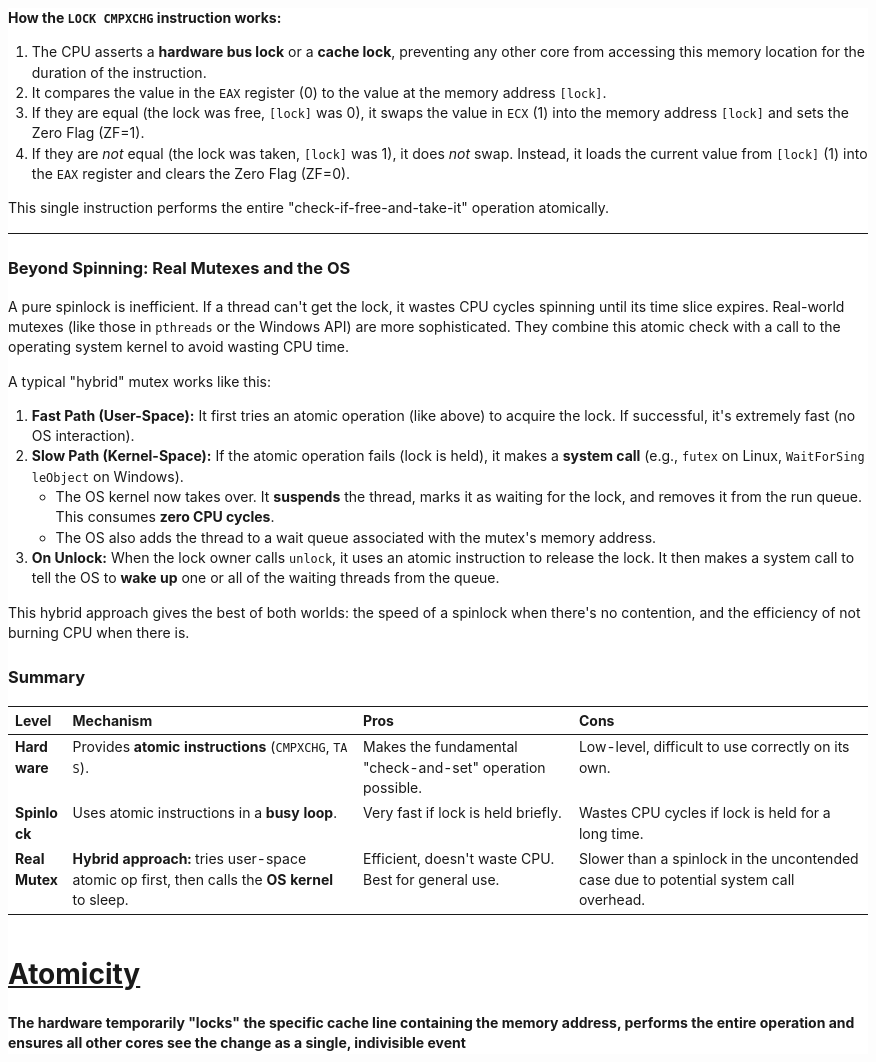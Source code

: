 
**How the `LOCK CMPXCHG` instruction works:**
1.  The CPU asserts a **hardware bus lock** or a **cache lock**, preventing any other core from accessing this memory location for the duration of the instruction.
2.  It compares the value in the `EAX` register (0) to the value at the memory address `[lock]`.
3.  If they are equal (the lock was free, `[lock]` was 0), it swaps the value in `ECX` (1) into the memory address `[lock]` and sets the Zero Flag (ZF=1).
4.  If they are *not* equal (the lock was taken, `[lock]` was 1), it does *not* swap. Instead, it loads the current value from `[lock]` (1) into the `EAX` register and clears the Zero Flag (ZF=0).

This single instruction performs the entire "check-if-free-and-take-it" operation atomically.

---

### Beyond Spinning: Real Mutexes and the OS

A pure spinlock is inefficient. If a thread can't get the lock, it wastes CPU cycles spinning until its time slice expires. Real-world mutexes (like those in `pthreads` or the Windows API) are more sophisticated. They combine this atomic check with a call to the operating system kernel to avoid wasting CPU time.

A typical "hybrid" mutex works like this:

1.  **Fast Path (User-Space):** It first tries an atomic operation (like above) to acquire the lock. If successful, it's extremely fast (no OS interaction).
2.  **Slow Path (Kernel-Space):** If the atomic operation fails (lock is held), it makes a **system call** (e.g., `futex` on Linux, `WaitForSingleObject` on Windows).
    *   The OS kernel now takes over. It **suspends** the thread, marks it as waiting for the lock, and removes it from the run queue. This consumes **zero CPU cycles**.
    *   The OS also adds the thread to a wait queue associated with the mutex's memory address.
3.  **On Unlock:** When the lock owner calls `unlock`, it uses an atomic instruction to release the lock. It then makes a system call to tell the OS to **wake up** one or all of the waiting threads from the queue.

This hybrid approach gives the best of both worlds: the speed of a spinlock when there's no contention, and the efficiency of not burning CPU when there is.

### Summary

| Level | Mechanism | Pros | Cons |
| :--- | :--- | :--- | :--- |
| **Hardware** | Provides **atomic instructions** (`CMPXCHG`, `TAS`). | Makes the fundamental "check-and-set" operation possible. | Low-level, difficult to use correctly on its own. |
| **Spinlock** | Uses atomic instructions in a **busy loop**. | Very fast if lock is held briefly. | Wastes CPU cycles if lock is held for a long time. |
| **Real Mutex** | **Hybrid approach:** tries user-space atomic op first, then calls the **OS kernel** to sleep. | Efficient, doesn't waste CPU. Best for general use. | Slower than a spinlock in the uncontended case due to potential system call overhead. |



# [Atomicity]()

**The hardware temporarily "locks" the specific cache line containing the memory address, performs the entire operation and ensures all other cores see the change as a single, indivisible event**

